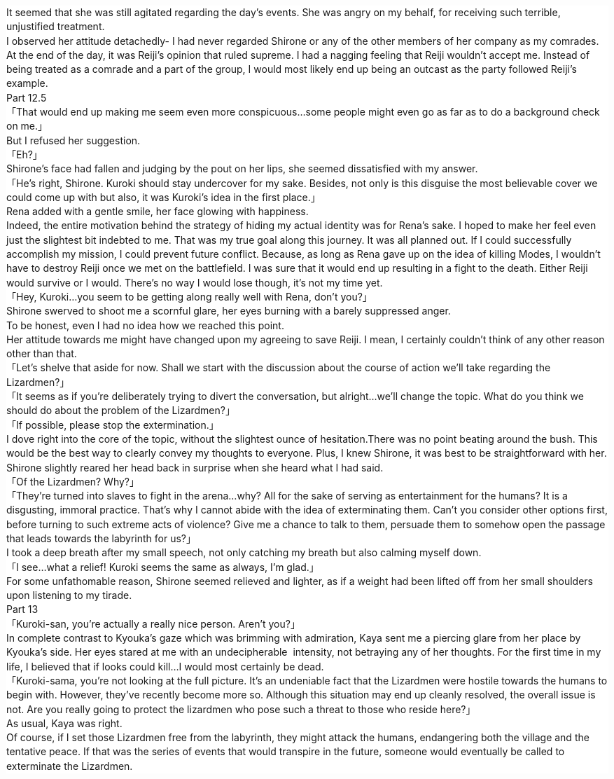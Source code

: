 It seemed that she was still agitated regarding the day’s events. She was angry on my behalf, for receiving such terrible, unjustified treatment.<br/>
I observed her attitude detachedly- I had never regarded Shirone or any of the other members of her company as my comrades. At the end of the day, it was Reiji’s opinion that ruled supreme. I had a nagging feeling that Reiji wouldn’t accept me. Instead of being treated as a comrade and a part of the group, I would most likely end up being an outcast as the party followed Reiji’s example.<br/>
Part 12.5<br/>
「That would end up making me seem even more conspicuous…some people might even go as far as to do a background check on me.」<br/>
But I refused her suggestion.<br/>
「Eh?」<br/>
Shirone’s face had fallen and judging by the pout on her lips, she seemed dissatisfied with my answer.<br/>
「He’s right, Shirone. Kuroki should stay undercover for my sake. Besides, not only is this disguise the most believable cover we could come up with but also, it was Kuroki’s idea in the first place.」<br/>
Rena added with a gentle smile, her face glowing with happiness.<br/>
Indeed, the entire motivation behind the strategy of hiding my actual identity was for Rena’s sake. I hoped to make her feel even just the slightest bit indebted to me. That was my true goal along this journey. It was all planned out. If I could successfully accomplish my mission, I could prevent future conflict. Because, as long as Rena gave up on the idea of killing Modes, I wouldn’t have to destroy Reiji once we met on the battlefield. I was sure that it would end up resulting in a fight to the death. Either Reiji would survive or I would. There’s no way I would lose though, it’s not my time yet.<br/>
「Hey, Kuroki…you seem to be getting along really well with Rena, don’t you?」<br/>
Shirone swerved to shoot me a scornful glare, her eyes burning with a barely suppressed anger.<br/>
To be honest, even I had no idea how we reached this point.<br/>
Her attitude towards me might have changed upon my agreeing to save Reiji. I mean, I certainly couldn’t think of any other reason other than that.<br/>
「Let’s shelve that aside for now. Shall we start with the discussion about the course of action we’ll take regarding the Lizardmen?」<br/>
「It seems as if you’re deliberately trying to divert the conversation, but alright…we’ll change the topic. What do you think we should do about the problem of the Lizardmen?」<br/>
「If possible, please stop the extermination.」<br/>
I dove right into the core of the topic, without the slightest ounce of hesitation.There was no point beating around the bush. This would be the best way to clearly convey my thoughts to everyone. Plus, I knew Shirone, it was best to be straightforward with her.<br/>
Shirone slightly reared her head back in surprise when she heard what I had said.<br/>
「Of the Lizardmen? Why?」<br/>
「They’re turned into slaves to fight in the arena…why? All for the sake of serving as entertainment for the humans? It is a disgusting, immoral practice. That’s why I cannot abide with the idea of exterminating them. Can’t you consider other options first, before turning to such extreme acts of violence? Give me a chance to talk to them, persuade them to somehow open the passage that leads towards the labyrinth for us?」<br/>
I took a deep breath after my small speech, not only catching my breath but also calming myself down.<br/>
「I see…what a relief! Kuroki seems the same as always, I’m glad.」<br/>
For some unfathomable reason, Shirone seemed relieved and lighter, as if a weight had been lifted off from her small shoulders upon listening to my tirade.<br/>
Part 13<br/>
「Kuroki-san, you’re actually a really nice person. Aren’t you?」<br/>
In complete contrast to Kyouka’s gaze which was brimming with admiration, Kaya sent me a piercing glare from her place by Kyouka’s side. Her eyes stared at me with an undecipherable  intensity, not betraying any of her thoughts. For the first time in my life, I believed that if looks could kill…I would most certainly be dead.<br/>
「Kuroki-sama, you’re not looking at the full picture. It’s an undeniable fact that the Lizardmen were hostile towards the humans to begin with. However, they’ve recently become more so. Although this situation may end up cleanly resolved, the overall issue is not. Are you really going to protect the lizardmen who pose such a threat to those who reside here?」<br/>
As usual, Kaya was right.<br/>
Of course, if I set those Lizardmen free from the labyrinth, they might attack the humans, endangering both the village and the tentative peace. If that was the series of events that would transpire in the future, someone would eventually be called to exterminate the Lizardmen.<br/>